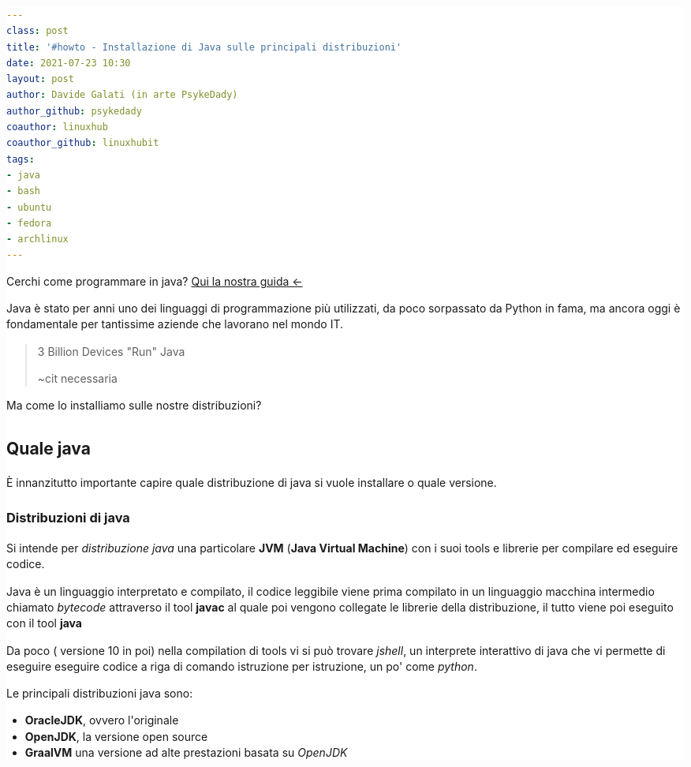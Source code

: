 ```yaml
---
class: post
title: '#howto - Installazione di Java sulle principali distribuzioni' 
date: 2021-07-23 10:30
layout: post 
author: Davide Galati (in arte PsykeDady)
author_github: psykedady
coauthor: linuxhub
coauthor_github: linuxhubit
tags: 
- java 
- bash 
- ubuntu 
- fedora 
- archlinux 
---
```


Cerchi come programmare in java? [Qui la nostra guida &larr;](https://linuxhub.it/articles/howtodev-introduzione-alla-programmazione-in-java/) 

Java è stato per anni uno dei linguaggi di programmazione più utilizzati, da poco sorpassato da Python in fama, ma ancora oggi è fondamentale per tantissime aziende che lavorano nel mondo IT. 

> 3 Billion Devices "Run" Java
>
> ~cit necessaria

Ma come lo installiamo sulle nostre distribuzioni? 

## Quale java

È innanzitutto importante capire quale distribuzione di java si vuole installare o quale versione.   

### Distribuzioni di java

Si intende per *distribuzione java* una particolare **JVM** (**Java Virtual Machine**) con i suoi tools e librerie per compilare ed eseguire codice. 

Java è un linguaggio interpretato e compilato, il codice leggibile viene prima compilato in un linguaggio macchina intermedio chiamato *bytecode* attraverso il tool **javac** al quale poi vengono collegate le librerie della distribuzione, il tutto viene poi eseguito con il tool **java**

Da poco ( versione 10 in poi) nella compilation di tools vi si può trovare *jshell*, un interprete interattivo di java che vi permette di eseguire eseguire codice a riga di comando istruzione per istruzione, un po' come *python*.

Le principali distribuzioni java sono: 

- **OracleJDK**, ovvero l'originale
- **OpenJDK**, la versione open source
- **GraalVM** una versione ad alte prestazioni basata su *OpenJDK*

